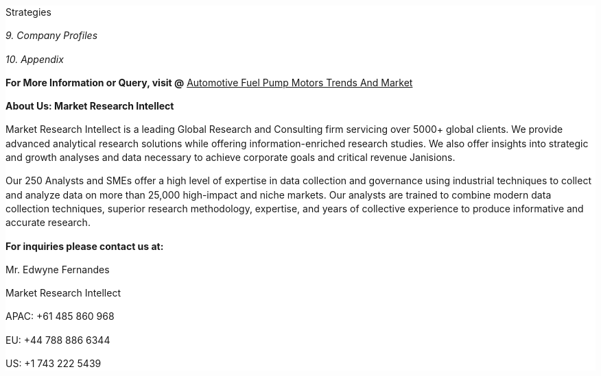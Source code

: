 Strategies</span></em></li></ul><p><em><span class="font-[700]">9. Company Profiles</span></em></p><p><em><span class="font-[700]">10. Appendix</span></em></p><p><span class="font-[700]"><strong>For More Information or Query, visit&nbsp;@</strong>&nbsp;</span><span class="font-[700]"><a href="https://www.marketresearchintellect.com/product/global-automotive-fuel-pump-motors-trends-and-market/?utm_source=Linkedin&utm_medium=822" target="_blank" data-tracking-control-name="article-ssr-frontend-pulse_little-text-block" data-tracking-will-navigate="" data-test-link="">Automotive Fuel Pump Motors Trends And Market</a></span></p><p><strong><span class="font-[700]">About Us: Market Research Intellect</span></strong></p><p><span class="">Market Research Intellect is a leading Global Research and Consulting firm servicing over 5000+ global clients. We provide advanced analytical research solutions while offering information-enriched research studies.&nbsp;</span>We also offer insights into strategic and growth analyses and data necessary to achieve corporate goals and critical revenue Janisions.</p><p><span class="">Our 250 Analysts and SMEs offer a high level of expertise in data collection and governance using industrial techniques to collect and analyze data on more than 25,000 high-impact and niche markets. Our analysts are trained to combine modern data collection techniques, superior research methodology, expertise, and years of collective experience to produce informative and accurate research.</span></p><p><strong>For inquiries please contact us at:</strong></p><p>Mr. Edwyne Fernandes</p><p>Market Research Intellect</p><p>APAC: +61 485 860 968</p><p>EU: +44 788 886 6344</p><p>US: +1 743 222 5439</p>